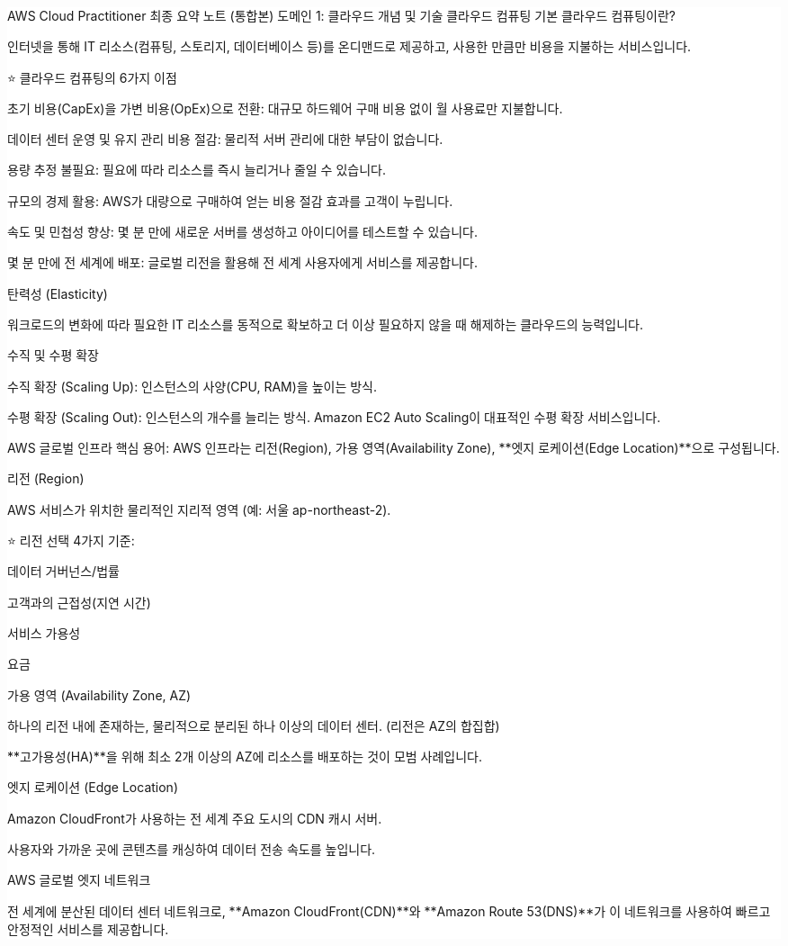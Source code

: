 AWS Cloud Practitioner 최종 요약 노트 (통합본)
도메인 1: 클라우드 개념 및 기술
클라우드 컴퓨팅 기본
클라우드 컴퓨팅이란?

인터넷을 통해 IT 리소스(컴퓨팅, 스토리지, 데이터베이스 등)를 온디맨드로 제공하고, 사용한 만큼만 비용을 지불하는 서비스입니다.

⭐ 클라우드 컴퓨팅의 6가지 이점

초기 비용(CapEx)을 가변 비용(OpEx)으로 전환: 대규모 하드웨어 구매 비용 없이 월 사용료만 지불합니다.

데이터 센터 운영 및 유지 관리 비용 절감: 물리적 서버 관리에 대한 부담이 없습니다.

용량 추정 불필요: 필요에 따라 리소스를 즉시 늘리거나 줄일 수 있습니다.

규모의 경제 활용: AWS가 대량으로 구매하여 얻는 비용 절감 효과를 고객이 누립니다.

속도 및 민첩성 향상: 몇 분 만에 새로운 서버를 생성하고 아이디어를 테스트할 수 있습니다.

몇 분 만에 전 세계에 배포: 글로벌 리전을 활용해 전 세계 사용자에게 서비스를 제공합니다.

탄력성 (Elasticity)

워크로드의 변화에 따라 필요한 IT 리소스를 동적으로 확보하고 더 이상 필요하지 않을 때 해제하는 클라우드의 능력입니다.

수직 및 수평 확장

수직 확장 (Scaling Up): 인스턴스의 사양(CPU, RAM)을 높이는 방식.

수평 확장 (Scaling Out): 인스턴스의 개수를 늘리는 방식. Amazon EC2 Auto Scaling이 대표적인 수평 확장 서비스입니다.

AWS 글로벌 인프라
핵심 용어: AWS 인프라는 리전(Region), 가용 영역(Availability Zone), **엣지 로케이션(Edge Location)**으로 구성됩니다.

리전 (Region)

AWS 서비스가 위치한 물리적인 지리적 영역 (예: 서울 ap-northeast-2).

⭐ 리전 선택 4가지 기준:

데이터 거버넌스/법률

고객과의 근접성(지연 시간)

서비스 가용성

요금

가용 영역 (Availability Zone, AZ)

하나의 리전 내에 존재하는, 물리적으로 분리된 하나 이상의 데이터 센터. (리전은 AZ의 합집합)

**고가용성(HA)**을 위해 최소 2개 이상의 AZ에 리소스를 배포하는 것이 모범 사례입니다.

엣지 로케이션 (Edge Location)

Amazon CloudFront가 사용하는 전 세계 주요 도시의 CDN 캐시 서버.

사용자와 가까운 곳에 콘텐츠를 캐싱하여 데이터 전송 속도를 높입니다.

AWS 글로벌 엣지 네트워크

전 세계에 분산된 데이터 센터 네트워크로, **Amazon CloudFront(CDN)**와 **Amazon Route 53(DNS)**가 이 네트워크를 사용하여 빠르고 안정적인 서비스를 제공합니다.
